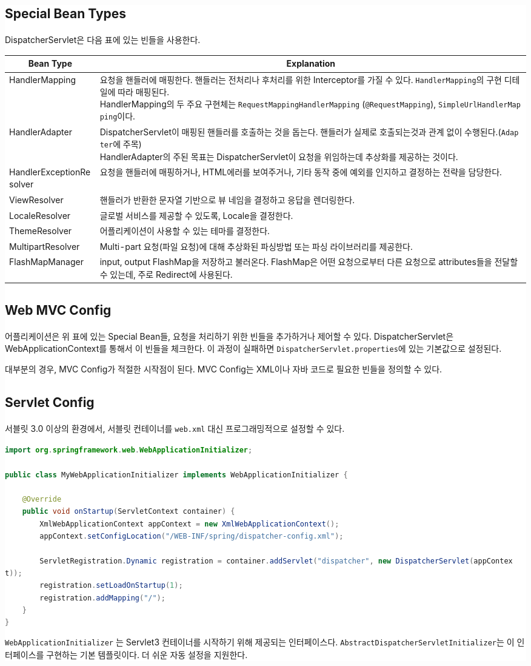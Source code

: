 ## Special Bean Types

DispatcherServlet은 다음 표에 있는 빈들을 사용한다.

| Bean Type                | Explanation                                                  |
| ------------------------ | ------------------------------------------------------------ |
| HandlerMapping           | 요청을 핸들러에 매핑한다. 핸들러는 전처리나 후처리를 위한 Interceptor를 가질 수 있다. `HandlerMapping`의 구현 디테일에 따라 매핑된다.  <br /> HandlerMapping의 두 주요 구현체는 `RequestMappingHandlerMapping` (`@RequestMapping`), `SimpleUrlHandlerMapping`이다. |
| HandlerAdapter           | DispatcherServlet이 매핑된 핸들러를 호출하는 것을 돕는다. 핸들러가 실제로 호출되는것과 관계 없이 수행된다.(`Adapter`에 주목) <br /> HandlerAdapter의 주된 목표는 DispatcherServlet이 요청을 위임하는데 추상화를 제공하는 것이다. |
| HandlerExceptionResolver | 요청을 핸들러에 매핑하거나, HTML에러를 보여주거나, 기타 동작 중에 예외를 인지하고 결정하는 전략을 담당한다. |
| ViewResolver             | 핸들러가 반환한 문자열 기반으로 뷰 네임을 결정하고 응답을 렌더링한다. |
| LocaleResolver           | 글로벌 서비스를 제공할 수 있도록, Locale을 결정한다.         |
| ThemeResolver            | 어플리케이션이 사용할 수 있는 테마를 결정한다.               |
| MultipartResolver        | Multi-part 요청(파일 요청)에 대해 추상화된 파싱방법 또는 파싱 라이브러리를 제공한다. |
| FlashMapManager          | input, output FlashMap을 저장하고 불러온다. FlashMap은 어떤 요청으로부터 다른 요청으로 attributes들을 전달할 수 있는데, 주로 Redirect에 사용된다. |



## Web MVC Config

어플리케이션은 위 표에 있는 Special Bean들, 요청을 처리하기 위한 빈들을 추가하거나 제어할 수 있다. DispatcherServlet은 WebApplicationContext를 통해서 이 빈들을 체크한다. 이 과정이 실패하면 `DispatcherServlet.properties`에 있는 기본값으로 설정된다.

대부분의 경우, MVC Config가 적절한 시작점이 된다. MVC Config는 XML이나 자바 코드로 필요한 빈들을 정의할 수 있다.

## Servlet Config

서블릿 3.0 이상의 환경에서, 서블릿 컨테이너를 `web.xml` 대신 프로그래밍적으로 설정할 수 있다.

```java
import org.springframework.web.WebApplicationInitializer;

public class MyWebApplicationInitializer implements WebApplicationInitializer {

    @Override
    public void onStartup(ServletContext container) {
        XmlWebApplicationContext appContext = new XmlWebApplicationContext();
        appContext.setConfigLocation("/WEB-INF/spring/dispatcher-config.xml");

        ServletRegistration.Dynamic registration = container.addServlet("dispatcher", new DispatcherServlet(appContext));
        registration.setLoadOnStartup(1);
        registration.addMapping("/");
    }
}
```

`WebApplicationInitializer` 는 Servlet3 컨테이너를 시작하기 위해 제공되는 인터페이스다. `AbstractDispatcherServletInitializer`는 이 인터페이스를 구현하는 기본 템플릿이다. 더 쉬운 자동 설정을 지원한다.
